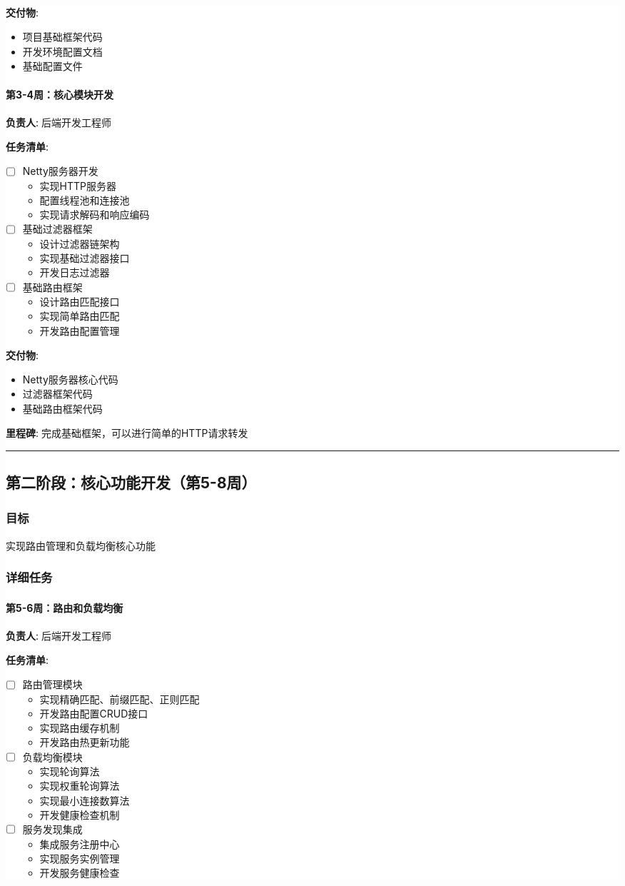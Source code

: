 **交付物**:
- 项目基础框架代码
- 开发环境配置文档
- 基础配置文件

#### 第3-4周：核心模块开发
**负责人**: 后端开发工程师

**任务清单**:
- [ ] Netty服务器开发
  - 实现HTTP服务器
  - 配置线程池和连接池
  - 实现请求解码和响应编码
- [ ] 基础过滤器框架
  - 设计过滤器链架构
  - 实现基础过滤器接口
  - 开发日志过滤器
- [ ] 基础路由框架
  - 设计路由匹配接口
  - 实现简单路由匹配
  - 开发路由配置管理

**交付物**:
- Netty服务器核心代码
- 过滤器框架代码
- 基础路由框架代码

**里程碑**: 完成基础框架，可以进行简单的HTTP请求转发

---

## 第二阶段：核心功能开发（第5-8周）

### 目标
实现路由管理和负载均衡核心功能

### 详细任务

#### 第5-6周：路由和负载均衡
**负责人**: 后端开发工程师

**任务清单**:
- [ ] 路由管理模块
  - 实现精确匹配、前缀匹配、正则匹配
  - 开发路由配置CRUD接口
  - 实现路由缓存机制
  - 开发路由热更新功能
- [ ] 负载均衡模块
  - 实现轮询算法
  - 实现权重轮询算法
  - 实现最小连接数算法
  - 开发健康检查机制
- [ ] 服务发现集成
  - 集成服务注册中心
  - 实现服务实例管理
  - 开发服务健康检查
